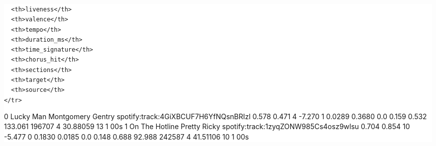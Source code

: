       <th>liveness</th>
      <th>valence</th>
      <th>tempo</th>
      <th>duration_ms</th>
      <th>time_signature</th>
      <th>chorus_hit</th>
      <th>sections</th>
      <th>target</th>
      <th>source</th>
    </tr>
  </thead>
  <tbody>
    <tr>
      <th>0</th>
      <td>Lucky Man</td>
      <td>Montgomery Gentry</td>
      <td>spotify:track:4GiXBCUF7H6YfNQsnBRIzl</td>
      <td>0.578</td>
      <td>0.471</td>
      <td>4</td>
      <td>-7.270</td>
      <td>1</td>
      <td>0.0289</td>
      <td>0.3680</td>
      <td>0.0</td>
      <td>0.159</td>
      <td>0.532</td>
      <td>133.061</td>
      <td>196707</td>
      <td>4</td>
      <td>30.88059</td>
      <td>13</td>
      <td>1</td>
      <td>00s</td>
    </tr>
    <tr>
      <th>1</th>
      <td>On The Hotline</td>
      <td>Pretty Ricky</td>
      <td>spotify:track:1zyqZONW985Cs4osz9wlsu</td>
      <td>0.704</td>
      <td>0.854</td>
      <td>10</td>
      <td>-5.477</td>
      <td>0</td>
      <td>0.1830</td>
      <td>0.0185</td>
      <td>0.0</td>
      <td>0.148</td>
      <td>0.688</td>
      <td>92.988</td>
      <td>242587</td>
      <td>4</td>
      <td>41.51106</td>
      <td>10</td>
      <td>1</td>
      <td>00s</td>
    </tr>
  </tbody>
</table>
</div>
